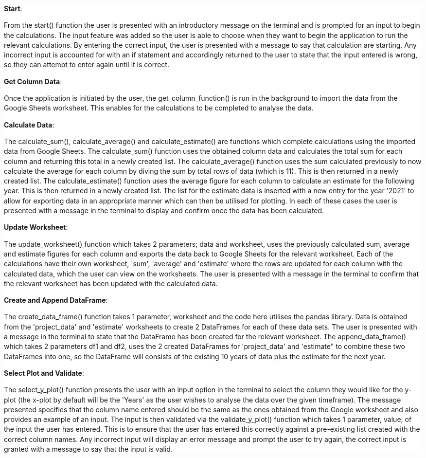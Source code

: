 __Start__:

From the start() function the user is presented with an introductory message on the terminal and is prompted for an input to begin the calculations. The input feature was added so the user is able to choose when they want to begin the application to run the relevant calculations. By entering the correct input, the user is presented with a message to say that calculation are starting. Any incorrect input is accounted for with an if statement and accordingly returned to the user to state that the input entered is wrong, so they can attempt to enter again until it is correct.

__Get Column Data__:

Once the application is initiated by the user, the get_column_function() is run in the background to import the data from the Google Sheets worksheet. This enables for the calculations to be completed to analyse the data.

__Calculate Data__:

The calculate_sum(), calculate_average() and calculate_estimate() are functions which complete calculations using the imported data from Google Sheets. The calculate_sum() function uses the obtained column data and calculates the total sum for each column and returning this total in a newly created list. The calculate_average() function uses the sum calculated previously to now calculate the average for each column by diving the sum by total rows of data (which is 11). This is then returned in a newly created list. The calculate_estimate() function uses the average figure for each column to calculate an estimate for the following year. This is then returned in a newly created list. The list for the estimate data is inserted with a new entry for the year '2021' to allow for exporting data in an appropriate manner which can then be utilised for plotting. In each of these cases the user is presented with a message in the terminal to display and confirm once the data has been calculated.

__Update Worksheet__:

The update_worksheet() function which takes 2 parameters; data and worksheet, uses the previously calculated sum, average and estimate figures for each column and exports the data back to Google Sheets for the relevant worksheet. Each of the calculations have their own worksheet, 'sum', 'average' and 'estimate' where the rows are updated for each column with the calculated data, which the user can view on the worksheets. The user is presented with a message in the terminal to confirm that the relevant worksheet has been updated with the calculated data.

__Create and Append DataFrame__:

The create_data_frame() function takes 1 parameter, worksheet and the code here utilises the pandas library. Data is obtained from the 'project_data' and 'estimate' worksheets to create 2 DataFrames for each of these data sets. The user is presented with a message in the terminal to state that the DataFrame has been created for the relevant worksheet. The append_data_frame() which takes 2 parameters df1 and df2, uses the 2 created DataFrames for 'project_data' and 'estimate" to combine these two DataFrames into one, so the DataFrame will consists of the existing 10 years of data plus the estimate for the next year.

__Select Plot and Validate__:

The select_y_plot() function presents the user with an input option in the terminal to select the column they would like for the y-plot (the x-plot by default will be the 'Years' as the user wishes to analyse the data over the given timeframe). The message presented specifies that the column name entered should be the same as the ones obtained from the Google worksheet and also provides an example of an input. The input is then validated via the validate_y_plot() function which takes 1 parameter, value, of the input the user has entered. This is to ensure that the user has entered this correctly against a pre-existing list created with the correct column names. Any incorrect input will display an error message and prompt the user to try again, the correct input is granted with a message to say that the input is valid.
